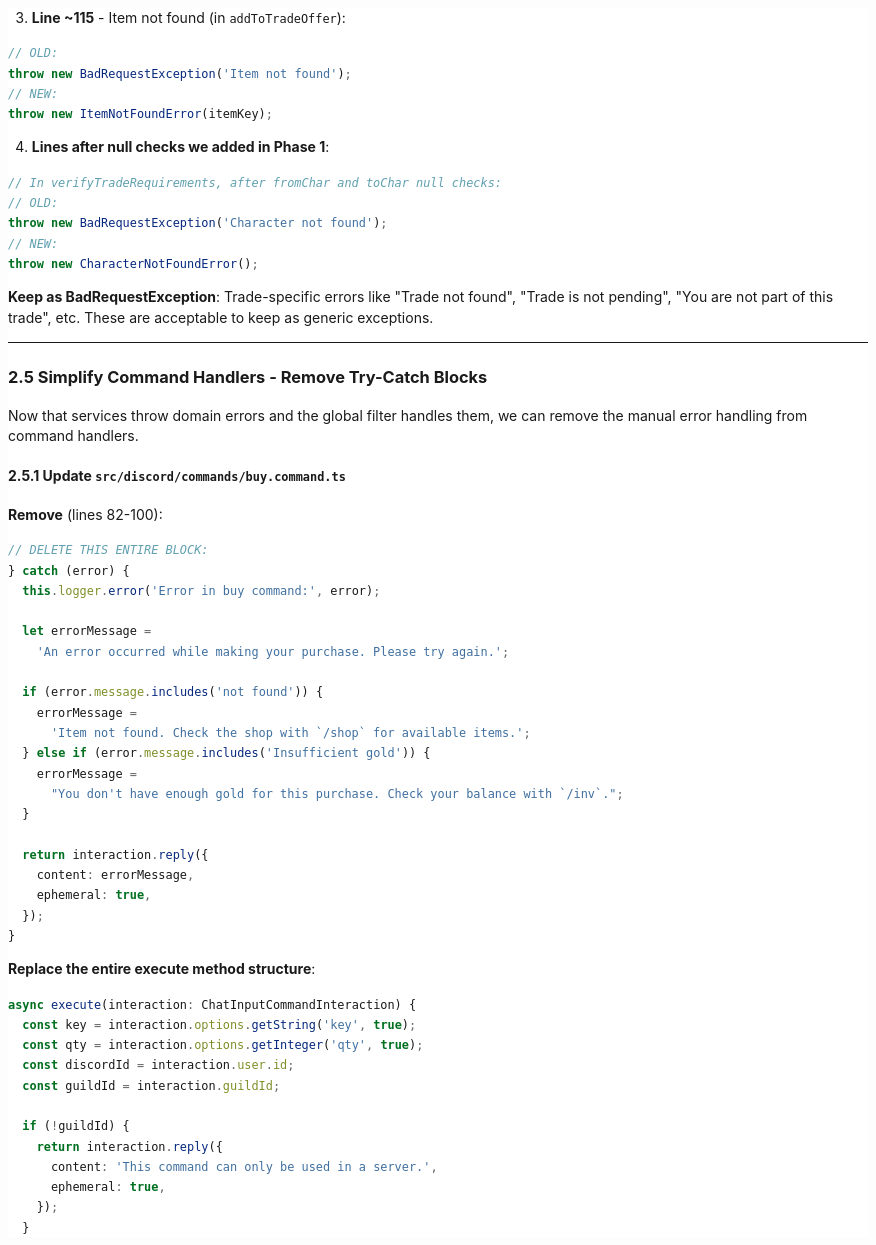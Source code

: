 3. **Line ~115** - Item not found (in `addToTradeOffer`):
```typescript
// OLD:
throw new BadRequestException('Item not found');
// NEW:
throw new ItemNotFoundError(itemKey);
```

4. **Lines after null checks we added in Phase 1**:
```typescript
// In verifyTradeRequirements, after fromChar and toChar null checks:
// OLD:
throw new BadRequestException('Character not found');
// NEW:
throw new CharacterNotFoundError();
```

**Keep as BadRequestException**: Trade-specific errors like "Trade not found", "Trade is not pending", "You are not part of this trade", etc. These are acceptable to keep as generic exceptions.

---

### 2.5 Simplify Command Handlers - Remove Try-Catch Blocks

Now that services throw domain errors and the global filter handles them, we can remove the manual error handling from command handlers.

#### 2.5.1 Update `src/discord/commands/buy.command.ts`

**Remove** (lines 82-100):
```typescript
// DELETE THIS ENTIRE BLOCK:
} catch (error) {
  this.logger.error('Error in buy command:', error);

  let errorMessage =
    'An error occurred while making your purchase. Please try again.';

  if (error.message.includes('not found')) {
    errorMessage =
      'Item not found. Check the shop with `/shop` for available items.';
  } else if (error.message.includes('Insufficient gold')) {
    errorMessage =
      "You don't have enough gold for this purchase. Check your balance with `/inv`.";
  }

  return interaction.reply({
    content: errorMessage,
    ephemeral: true,
  });
}
```

**Replace the entire execute method structure**:
```typescript
async execute(interaction: ChatInputCommandInteraction) {
  const key = interaction.options.getString('key', true);
  const qty = interaction.options.getInteger('qty', true);
  const discordId = interaction.user.id;
  const guildId = interaction.guildId;

  if (!guildId) {
    return interaction.reply({
      content: 'This command can only be used in a server.',
      ephemeral: true,
    });
  }
```